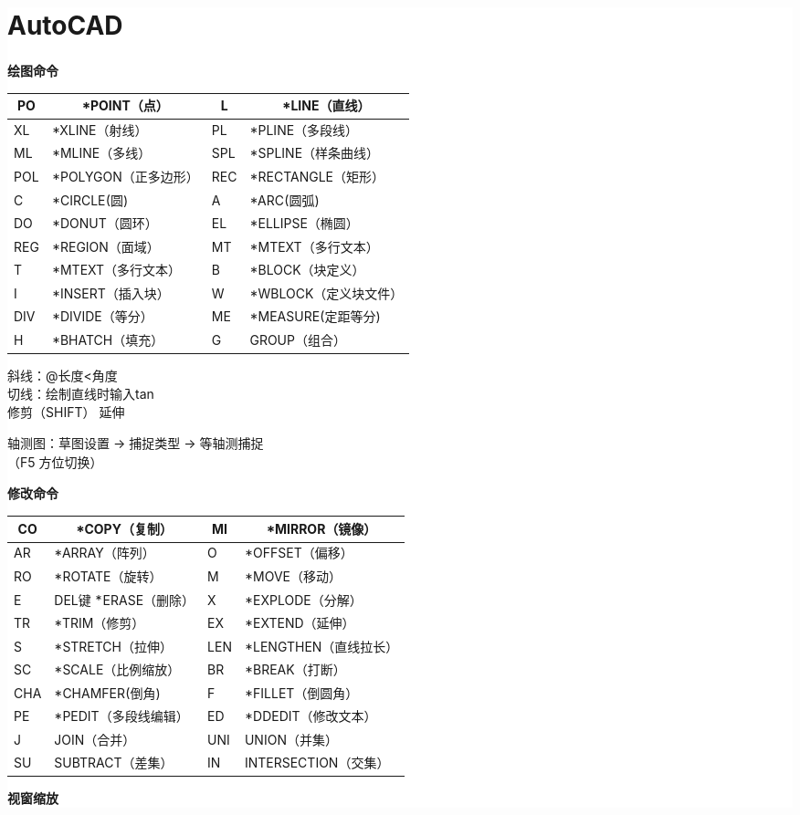 
# AutoCAD

**绘图命令**

| PO | *POINT（点） | L | *LINE（直线） |
| --- | --- | --- | --- |
| XL | *XLINE（射线） | PL | *PLINE（多段线） |
| ML | *MLINE（多线） | SPL | *SPLINE（样条曲线） |
| POL | *POLYGON（正多边形） | REC | *RECTANGLE（矩形） |
| C | *CIRCLE(圆) | A | *ARC(圆弧) |
| DO | *DONUT（圆环） | EL | *ELLIPSE（椭圆） |
| REG | *REGION（面域） | MT | *MTEXT（多行文本） |
| T | *MTEXT（多行文本） | B | *BLOCK（块定义） |
| I | *INSERT（插入块） | W | *WBLOCK（定义块文件） |
| DIV | *DIVIDE（等分） | ME | *MEASURE(定距等分) |
| H | *BHATCH（填充） | G | GROUP（组合） |


斜线：@长度<角度  <br />  切线：绘制直线时输入tan  <br />  修剪（SHIFT） 延伸

轴测图：草图设置 -> 捕捉类型 -> 等轴测捕捉  <br />  （F5 方位切换）

**修改命令**

| CO | *COPY（复制） | MI | *MIRROR（镜像） |
| --- | --- | --- | --- |
| AR | *ARRAY（阵列） | O | *OFFSET（偏移） |
| RO | *ROTATE（旋转） | M | *MOVE（移动） |
| E | DEL键 *ERASE（删除） | X | *EXPLODE（分解） |
| TR | *TRIM（修剪） | EX | *EXTEND（延伸） |
| S | *STRETCH（拉伸） | LEN | *LENGTHEN（直线拉长） |
| SC | *SCALE（比例缩放） | BR | *BREAK（打断） |
| CHA | *CHAMFER(倒角) | F | *FILLET（倒圆角） |
| PE | *PEDIT（多段线编辑） | ED | *DDEDIT（修改文本） |
| J | JOIN（合并） | UNI | UNION（并集） |
| SU | SUBTRACT（差集） | IN | INTERSECTION（交集） |



**视窗缩放**
